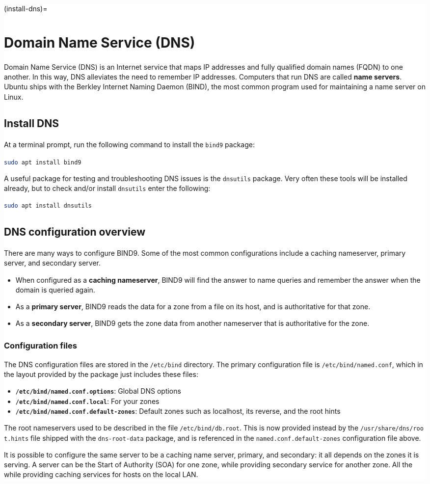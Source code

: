 (install-dns)=
# Domain Name Service (DNS)


Domain Name Service (DNS) is an Internet service that maps IP addresses and fully qualified domain names (FQDN) to one another. In this way, DNS alleviates the need to remember IP addresses. Computers that run DNS are called **name servers**. Ubuntu ships with the Berkley Internet Naming Daemon (BIND), the most common program used for maintaining a name server on Linux.

## Install DNS

At a terminal prompt, run the following command to install the `bind9` package:

```bash
sudo apt install bind9
```

A useful package for testing and troubleshooting DNS issues is the `dnsutils` package. Very often these tools will be installed already, but to check and/or install `dnsutils` enter the following:

```bash
sudo apt install dnsutils
```

## DNS configuration overview

There are many ways to configure BIND9. Some of the most common configurations include a caching nameserver, primary server, and secondary server.

- When configured as a **caching nameserver**, BIND9 will find the answer to name queries and remember the answer when the domain is queried again.

- As a **primary server**, BIND9 reads the data for a zone from a file on its host, and is authoritative for that zone.

- As a **secondary server**, BIND9 gets the zone data from another nameserver that is authoritative for the zone.

### Configuration files

The DNS configuration files are stored in the `/etc/bind` directory. The primary configuration file is `/etc/bind/named.conf`, which in the layout provided by the package just includes these files:

- **`/etc/bind/named.conf.options`**: Global DNS options
- **`/etc/bind/named.conf.local`**: For your zones
- **`/etc/bind/named.conf.default-zones`**: Default zones such as localhost, its reverse, and the root hints

The root nameservers used to be described in the file `/etc/bind/db.root`. This is now provided instead by the `/usr/share/dns/root.hints` file shipped with the `dns-root-data` package, and is referenced in the `named.conf.default-zones` configuration file above.

It is possible to configure the same server to be a caching name server, primary, and secondary: it all depends on the zones it is serving. A server can be the Start of Authority (SOA) for one zone, while providing secondary service for another zone. All the while providing caching services for hosts on the local LAN.
